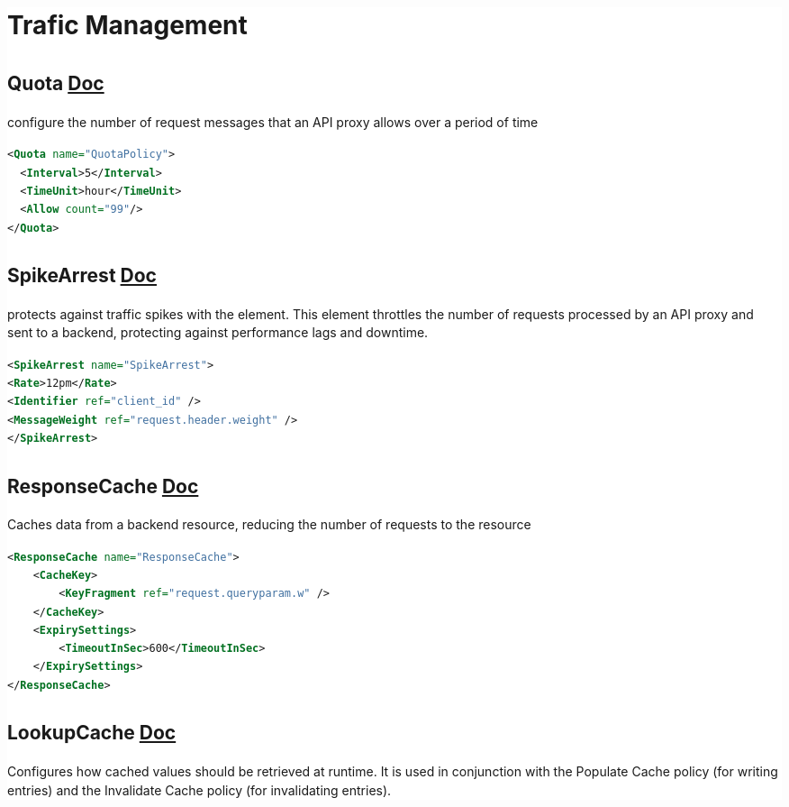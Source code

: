 # Trafic Management

## Quota [Doc](https://docs.apigee.com/api-platform/reference/policies/quota-policy#elements)

configure the number of request messages that an API proxy allows over a period of time

```xml
<Quota name="QuotaPolicy">
  <Interval>5</Interval>
  <TimeUnit>hour</TimeUnit>
  <Allow count="99"/>
</Quota>
```

## SpikeArrest [Doc](https://docs.apigee.com/api-platform/reference/policies/spike-arrest-policy#elements)

protects against traffic spikes with the <Rate> element. This element throttles the number of requests processed by an API proxy and sent to a backend, protecting against performance lags and downtime.

```xml
<SpikeArrest name="SpikeArrest">
<Rate>12pm</Rate>
<Identifier ref="client_id" />
<MessageWeight ref="request.header.weight" />
</SpikeArrest>
```

## ResponseCache [Doc](https://docs.apigee.com/api-platform/reference/policies/response-cache-policy#element_reference)

Caches data from a backend resource, reducing the number of requests to the resource

```xml
<ResponseCache name="ResponseCache">
    <CacheKey>
        <KeyFragment ref="request.queryparam.w" />
    </CacheKey>
    <ExpirySettings>
        <TimeoutInSec>600</TimeoutInSec>
    </ExpirySettings>
</ResponseCache>
```

## LookupCache [Doc](https://docs.apigee.com/api-platform/reference/policies/lookup-cache-policy#element_reference)

Configures how cached values should be retrieved at runtime. It is used in conjunction with the Populate Cache policy (for writing entries) and the Invalidate Cache policy (for invalidating entries).
